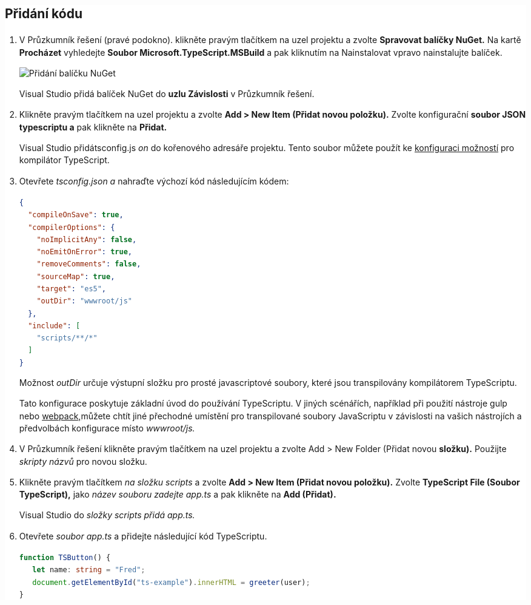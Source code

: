 ## <a name="add-some-code"></a>Přidání kódu

1. V Průzkumník řešení (pravé podokno). klikněte pravým tlačítkem na uzel projektu a zvolte **Spravovat balíčky NuGet.** Na kartě **Procházet** vyhledejte **Soubor Microsoft.TypeScript.MSBuild** a pak kliknutím na Nainstalovat vpravo nainstalujte balíček. 

   ![Přidání balíčku NuGet](../javascript/media/aspnet-core-ts-nuget.png)

   Visual Studio přidá balíček NuGet do **uzlu Závislosti** v Průzkumník řešení.

1. Klikněte pravým tlačítkem na uzel projektu a zvolte **Add > New Item (Přidat novou položku).** Zvolte konfigurační **soubor JSON typescriptu a** pak klikněte na **Přidat.**

   Visual Studio přidátsconfig.js *on* do kořenového adresáře projektu. Tento soubor můžete použít ke [konfiguraci možností](https://www.typescriptlang.org/docs/handbook/tsconfig-json.html) pro kompilátor TypeScript.

1. Otevřete *tsconfig.json a* nahraďte výchozí kód následujícím kódem:

   ```json
   {
     "compileOnSave": true,
     "compilerOptions": {
       "noImplicitAny": false,
       "noEmitOnError": true,
       "removeComments": false,
       "sourceMap": true,
       "target": "es5",
       "outDir": "wwwroot/js"
     },
     "include": [
       "scripts/**/*"
     ]
   }
   ```

   Možnost *outDir* určuje výstupní složku pro prosté javascriptové soubory, které jsou transpilovány kompilátorem TypeScriptu.

   Tato konfigurace poskytuje základní úvod do používání TypeScriptu. V jiných scénářích, například při použití nástroje gulp nebo [webpack,](https://www.typescriptlang.org/docs/handbook/asp-net-core.html)můžete chtít jiné přechodné umístění pro transpilované soubory JavaScriptu v závislosti na vašich nástrojích a předvolbách konfigurace místo *wwwroot/js.*

1. V Průzkumník řešení klikněte pravým tlačítkem na uzel projektu a zvolte Add > New Folder (Přidat novou **složku).** Použijte *skripty názvů* pro novou složku.

1. Klikněte pravým tlačítkem *na složku scripts* a zvolte **Add > New Item (Přidat novou položku).** Zvolte **TypeScript File (Soubor TypeScript),** jako *název souboru zadejte app.ts* a pak klikněte na **Add (Přidat).**

   Visual Studio do *složky scripts přidá app.ts.* 

1. Otevřete *soubor app.ts* a přidejte následující kód TypeScriptu.

    ```ts
    function TSButton() {
       let name: string = "Fred";
       document.getElementById("ts-example").innerHTML = greeter(user);
    }
